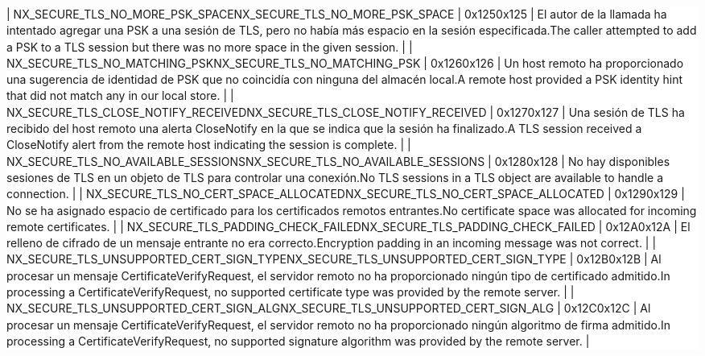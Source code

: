 | <span data-ttu-id="be1e4-224">NX_SECURE_TLS_NO_MORE_PSK_SPACE</span><span class="sxs-lookup"><span data-stu-id="be1e4-224">NX_SECURE_TLS_NO_MORE_PSK_SPACE</span></span>                 | <span data-ttu-id="be1e4-225">0x125</span><span class="sxs-lookup"><span data-stu-id="be1e4-225">0x125</span></span>     | <span data-ttu-id="be1e4-226">El autor de la llamada ha intentado agregar una PSK a una sesión de TLS, pero no había más espacio en la sesión especificada.</span><span class="sxs-lookup"><span data-stu-id="be1e4-226">The caller attempted to add a PSK to a TLS session but there was no more space in the given session.</span></span>                                                          |
| <span data-ttu-id="be1e4-227">NX_SECURE_TLS_NO_MATCHING_PSK</span><span class="sxs-lookup"><span data-stu-id="be1e4-227">NX_SECURE_TLS_NO_MATCHING_PSK</span></span>                    | <span data-ttu-id="be1e4-228">0x126</span><span class="sxs-lookup"><span data-stu-id="be1e4-228">0x126</span></span>     | <span data-ttu-id="be1e4-229">Un host remoto ha proporcionado una sugerencia de identidad de PSK que no coincidía con ninguna del almacén local.</span><span class="sxs-lookup"><span data-stu-id="be1e4-229">A remote host provided a PSK identity hint that did not match any in our local store.</span></span>                                                                         |
| <span data-ttu-id="be1e4-230">NX_SECURE_TLS_CLOSE_NOTIFY_RECEIVED</span><span class="sxs-lookup"><span data-stu-id="be1e4-230">NX_SECURE_TLS_CLOSE_NOTIFY_RECEIVED</span></span>              | <span data-ttu-id="be1e4-231">0x127</span><span class="sxs-lookup"><span data-stu-id="be1e4-231">0x127</span></span>     | <span data-ttu-id="be1e4-232">Una sesión de TLS ha recibido del host remoto una alerta CloseNotify en la que se indica que la sesión ha finalizado.</span><span class="sxs-lookup"><span data-stu-id="be1e4-232">A TLS session received a CloseNotify alert from the remote host indicating the session is complete.</span></span>                                                           |
| <span data-ttu-id="be1e4-233">NX_SECURE_TLS_NO_AVAILABLE_SESSIONS</span><span class="sxs-lookup"><span data-stu-id="be1e4-233">NX_SECURE_TLS_NO_AVAILABLE_SESSIONS</span></span>              | <span data-ttu-id="be1e4-234">0x128</span><span class="sxs-lookup"><span data-stu-id="be1e4-234">0x128</span></span>     | <span data-ttu-id="be1e4-235">No hay disponibles sesiones de TLS en un objeto de TLS para controlar una conexión.</span><span class="sxs-lookup"><span data-stu-id="be1e4-235">No TLS sessions in a TLS object are available to handle a connection.</span></span>                                                                                         |
| <span data-ttu-id="be1e4-236">NX_SECURE_TLS_NO_CERT_SPACE_ALLOCATED</span><span class="sxs-lookup"><span data-stu-id="be1e4-236">NX_SECURE_TLS_NO_CERT_SPACE_ALLOCATED</span></span>           | <span data-ttu-id="be1e4-237">0x129</span><span class="sxs-lookup"><span data-stu-id="be1e4-237">0x129</span></span>     | <span data-ttu-id="be1e4-238">No se ha asignado espacio de certificado para los certificados remotos entrantes.</span><span class="sxs-lookup"><span data-stu-id="be1e4-238">No certificate space was allocated for incoming remote certificates.</span></span>                                                                                          |
| <span data-ttu-id="be1e4-239">NX_SECURE_TLS_PADDING_CHECK_FAILED</span><span class="sxs-lookup"><span data-stu-id="be1e4-239">NX_SECURE_TLS_PADDING_CHECK_FAILED</span></span>               | <span data-ttu-id="be1e4-240">0x12A</span><span class="sxs-lookup"><span data-stu-id="be1e4-240">0x12A</span></span>     | <span data-ttu-id="be1e4-241">El relleno de cifrado de un mensaje entrante no era correcto.</span><span class="sxs-lookup"><span data-stu-id="be1e4-241">Encryption padding in an incoming message was not correct.</span></span>                                                                                                    |
| <span data-ttu-id="be1e4-242">NX_SECURE_TLS_UNSUPPORTED_CERT_SIGN_TYPE</span><span class="sxs-lookup"><span data-stu-id="be1e4-242">NX_SECURE_TLS_UNSUPPORTED_CERT_SIGN_TYPE</span></span>        | <span data-ttu-id="be1e4-243">0x12B</span><span class="sxs-lookup"><span data-stu-id="be1e4-243">0x12B</span></span>     | <span data-ttu-id="be1e4-244">Al procesar un mensaje CertificateVerifyRequest, el servidor remoto no ha proporcionado ningún tipo de certificado admitido.</span><span class="sxs-lookup"><span data-stu-id="be1e4-244">In processing a CertificateVerifyRequest, no supported certificate type was provided by the remote server.</span></span>                                                    |
| <span data-ttu-id="be1e4-245">NX_SECURE_TLS_UNSUPPORTED_CERT_SIGN_ALG</span><span class="sxs-lookup"><span data-stu-id="be1e4-245">NX_SECURE_TLS_UNSUPPORTED_CERT_SIGN_ALG</span></span>         | <span data-ttu-id="be1e4-246">0x12C</span><span class="sxs-lookup"><span data-stu-id="be1e4-246">0x12C</span></span>     | <span data-ttu-id="be1e4-247">Al procesar un mensaje CertificateVerifyRequest, el servidor remoto no ha proporcionado ningún algoritmo de firma admitido.</span><span class="sxs-lookup"><span data-stu-id="be1e4-247">In processing a CertificateVerifyRequest, no supported signature algorithm was provided by the remote server.</span></span>                                                 |